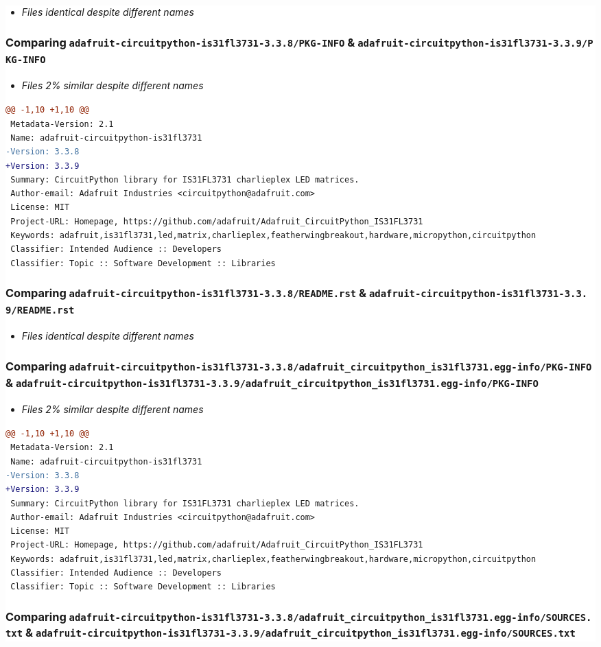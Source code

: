 * *Files identical despite different names*

### Comparing `adafruit-circuitpython-is31fl3731-3.3.8/PKG-INFO` & `adafruit-circuitpython-is31fl3731-3.3.9/PKG-INFO`

 * *Files 2% similar despite different names*

```diff
@@ -1,10 +1,10 @@
 Metadata-Version: 2.1
 Name: adafruit-circuitpython-is31fl3731
-Version: 3.3.8
+Version: 3.3.9
 Summary: CircuitPython library for IS31FL3731 charlieplex LED matrices.
 Author-email: Adafruit Industries <circuitpython@adafruit.com>
 License: MIT
 Project-URL: Homepage, https://github.com/adafruit/Adafruit_CircuitPython_IS31FL3731
 Keywords: adafruit,is31fl3731,led,matrix,charlieplex,featherwingbreakout,hardware,micropython,circuitpython
 Classifier: Intended Audience :: Developers
 Classifier: Topic :: Software Development :: Libraries
```

### Comparing `adafruit-circuitpython-is31fl3731-3.3.8/README.rst` & `adafruit-circuitpython-is31fl3731-3.3.9/README.rst`

 * *Files identical despite different names*

### Comparing `adafruit-circuitpython-is31fl3731-3.3.8/adafruit_circuitpython_is31fl3731.egg-info/PKG-INFO` & `adafruit-circuitpython-is31fl3731-3.3.9/adafruit_circuitpython_is31fl3731.egg-info/PKG-INFO`

 * *Files 2% similar despite different names*

```diff
@@ -1,10 +1,10 @@
 Metadata-Version: 2.1
 Name: adafruit-circuitpython-is31fl3731
-Version: 3.3.8
+Version: 3.3.9
 Summary: CircuitPython library for IS31FL3731 charlieplex LED matrices.
 Author-email: Adafruit Industries <circuitpython@adafruit.com>
 License: MIT
 Project-URL: Homepage, https://github.com/adafruit/Adafruit_CircuitPython_IS31FL3731
 Keywords: adafruit,is31fl3731,led,matrix,charlieplex,featherwingbreakout,hardware,micropython,circuitpython
 Classifier: Intended Audience :: Developers
 Classifier: Topic :: Software Development :: Libraries
```

### Comparing `adafruit-circuitpython-is31fl3731-3.3.8/adafruit_circuitpython_is31fl3731.egg-info/SOURCES.txt` & `adafruit-circuitpython-is31fl3731-3.3.9/adafruit_circuitpython_is31fl3731.egg-info/SOURCES.txt`
